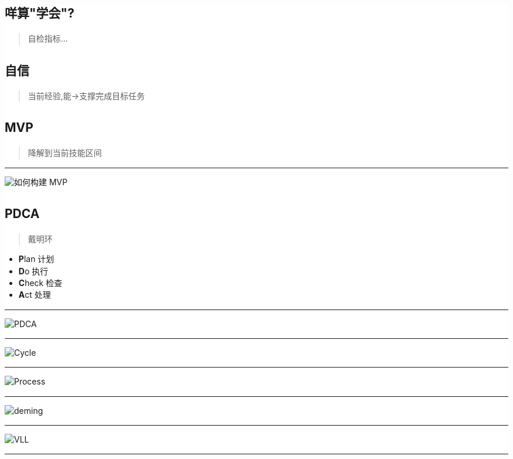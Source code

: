 
## 咩算"学会"?
> 自检指标...



## 自信
> 当前经验,能->支撑完成目标任务


## MVP
> 降解到当前技能区间

------------

![如何构建 MVP](http://101.zoomquiet.top/res/infomap/how2built-mvp.png?imageView2/2/h/510)

## PDCA
> 戴明环

- **P**lan  计划
- **D**o    执行
- **C**heck 检查
- **A**ct 处理



-------

![PDCA](img/pdca-cycle_650px.png)


-------

![Cycle](img/PDCA_Cycle_800px.png)


-------

![Process](img/PDCA_Process_800px.png)


-------

![deming](img/deming-cycle.jpg)


-------

![VLL](img/VLL.jpg)



-------
